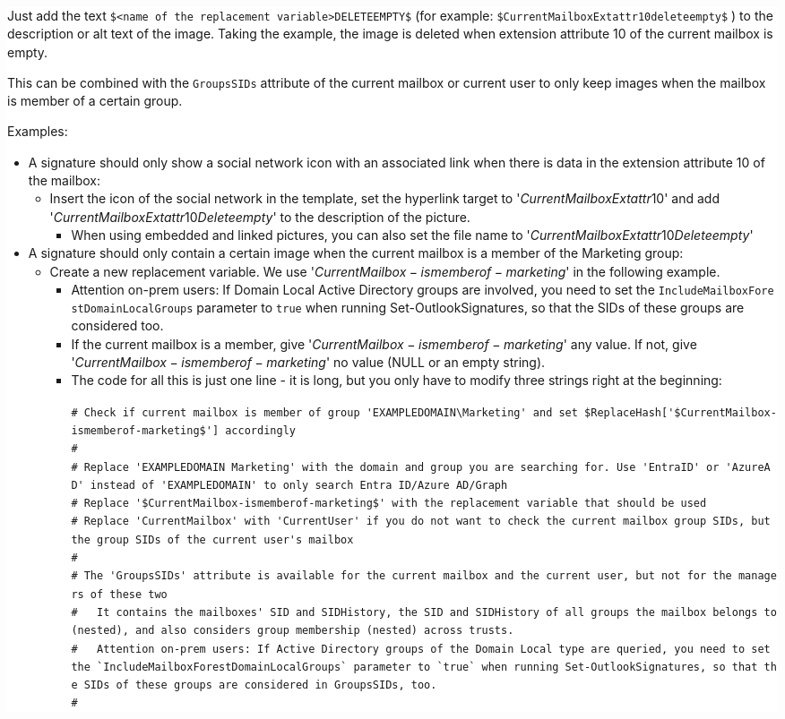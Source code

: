 Just add the text `$<name of the replacement variable>DELETEEMPTY$` (for example: `$CurrentMailboxExtattr10deleteempty$` ) to the description or alt text of the image. Taking the example, the image is deleted when extension attribute 10 of the current mailbox is empty.

This can be combined with the `GroupsSIDs` attribute of the current mailbox or current user to only keep images when the mailbox is member of a certain group.

Examples:
- A signature should only show a social network icon with an associated link when there is data in the extension attribute 10 of the mailbox:
  - Insert the icon of the social network in the template, set the hyperlink target to '$CurrentMailboxExtattr10$' and add '$CurrentMailboxExtattr10Deleteempty$' to the description of the picture.
    - When using embedded and linked pictures, you can also set the file name to '$CurrentMailboxExtattr10Deleteempty$'
- A signature should only contain a certain image when the current mailbox is a member of the Marketing group:
  - Create a new replacement variable. We use '$CurrentMailbox-ismemberof-marketing$' in the following example.
    - Attention on-prem users: If Domain Local Active Directory groups are involved, you need to set the `IncludeMailboxForestDomainLocalGroups` parameter to `true` when running Set-OutlookSignatures, so that the SIDs of these groups are considered too.
    - If the current mailbox is a member, give '$CurrentMailbox-ismemberof-marketing$' any value. If not, give '$CurrentMailbox-ismemberof-marketing$' no value (NULL or an empty string).
    - The code for all this is just one line - it is long, but you only have to modify three strings right at the beginning:
      ```
      # Check if current mailbox is member of group 'EXAMPLEDOMAIN\Marketing' and set $ReplaceHash['$CurrentMailbox-ismemberof-marketing$'] accordingly
      #
      # Replace 'EXAMPLEDOMAIN Marketing' with the domain and group you are searching for. Use 'EntraID' or 'AzureAD' instead of 'EXAMPLEDOMAIN' to only search Entra ID/Azure AD/Graph
      # Replace '$CurrentMailbox-ismemberof-marketing$' with the replacement variable that should be used
      # Replace 'CurrentMailbox' with 'CurrentUser' if you do not want to check the current mailbox group SIDs, but the group SIDs of the current user's mailbox
      #
      # The 'GroupsSIDs' attribute is available for the current mailbox and the current user, but not for the managers of these two
      #   It contains the mailboxes' SID and SIDHistory, the SID and SIDHistory of all groups the mailbox belongs to (nested), and also considers group membership (nested) across trusts.
      #   Attention on-prem users: If Active Directory groups of the Domain Local type are queried, you need to set the `IncludeMailboxForestDomainLocalGroups` parameter to `true` when running Set-OutlookSignatures, so that the SIDs of these groups are considered in GroupsSIDs, too.
      #